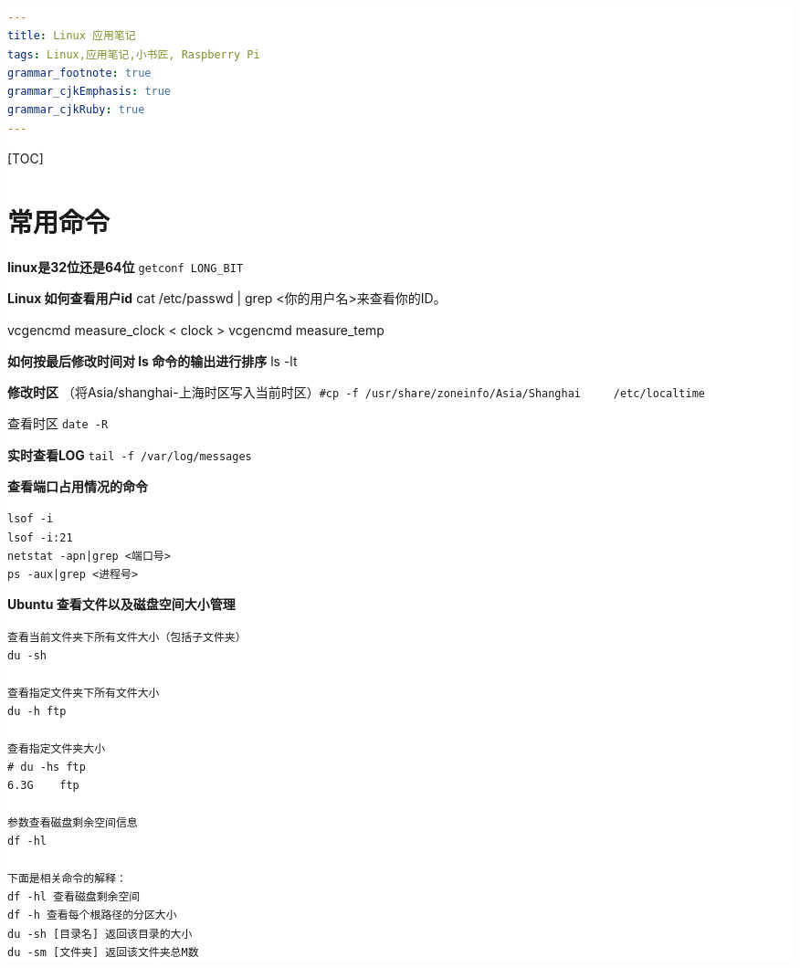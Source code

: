 ```yaml
---
title: Linux 应用笔记
tags: Linux,应用笔记,小书匠, Raspberry Pi 
grammar_footnote: true
grammar_cjkEmphasis: true
grammar_cjkRuby: true
---
```


[TOC]

# 常用命令
**linux是32位还是64位**
`getconf LONG_BIT`

**Linux 如何查看用户id**
cat /etc/passwd | grep <你的用户名>来查看你的ID。 

 vcgencmd measure_clock < clock >
vcgencmd measure_temp

**如何按最后修改时间对 ls 命令的输出进行排序**
ls -lt

**修改时区**
（将Asia/shanghai-上海时区写入当前时区）`#cp -f /usr/share/zoneinfo/Asia/Shanghai     /etc/localtime`

查看时区 `date -R` 

**实时查看LOG**
 `tail -f /var/log/messages`

**查看端口占用情况的命令**
```
lsof -i
lsof -i:21
netstat -apn|grep <端口号>
ps -aux|grep <进程号>
```

**Ubuntu 查看文件以及磁盘空间大小管理**
```
查看当前文件夹下所有文件大小（包括子文件夹）
du -sh

查看指定文件夹下所有文件大小
du -h ftp
 
查看指定文件夹大小
# du -hs ftp
6.3G    ftp

参数查看磁盘剩余空间信息
df -hl

下面是相关命令的解释：
df -hl 查看磁盘剩余空间
df -h 查看每个根路径的分区大小
du -sh [目录名] 返回该目录的大小
du -sm [文件夹] 返回该文件夹总M数
```


  [1]: http://www.centoscn.com/CentosSoft/
  [2]: http://www.osyunwei.com/archives/7829.html
  [3]: http://blog.csdn.net/weixin_35934768/article/details/52637273
  [4]: http://wangzhijian.blog.51cto.com/6427016/1698879
  [5]: https://www.howtoforge.com/samba-server-installation-and-configuration-on-centos-7
  [6]: http://www.centoscn.com/CentosServer/ftp/2015/0907/6138.html
  [7]: http://www.centoscn.com/CentosServer/ftp/2015/0622/5707.html
  [8]: http://www.cnblogs.com/sanghg/p/5655880.html
  [9]: http://blog.csdn.net/mayday920723/article/details/53173263
  [10]: http://blog.csdn.net/qq_32835907/article/details/73201403
  [11]: https://www.raspberrypi.org/
  [12]: http://bbs.shumeipaiba.com/forum.php
  [13]: http://blog.csdn.net/xdw1985829/article/details/38779827
  [14]: http://shumeipai.nxez.com/raspberry-pi-pins-version-40
  [15]: http://blog.csdn.net/talkxin/article/details/50493414
  [16]: ./images/1503026529375.jpg
  [17]: ./images/1503026529375.jpg 
  [18]: http://blog.csdn.net/guyang1995/article/details/53908080
  [19]: https://wenku.baidu.com/view/f0838b0d6bec0975f565e25f.html
  [20]: http://jingyan.baidu.com/article/b7001fe17978900e7282ddd1.html
  [21]: http://shumeipai.nxez.com/2013/09/08/raspberry-pi-to-mount-the-removable-hard-disk.html
  [22]: http://www.cnblogs.com/haochuang/p/6743800.html
  [23]: http://blog.csdn.net/xzknet/article/details/38989471
  [24]: http://www.eeboard.com/bbs/thread-27434-1-1.html
  [25]: https://post.smzdm.com/p/514045/
  [26]: http://lymrg.blog.51cto.com/1551327/425744
  [27]: http://blog.csdn.net/mouse1598189/article/details/53616394
  [28]: https://www.raspberrypi.org/forums/viewtopic.php?f=63&t=17016
  [29]: http://kodi.wiki/view/Raspberry_Pi
  [30]: http://blog.csdn.net/meteorite91/article/details/71157145
  [31]: https://www.hitoy.org/raspberry-pi-boot-process.html
  [32]: http://blog.csdn.net/qinxiandiqi/article/details/39155593
  [33]: http://wiki.audacityteam.org/wiki/USB_mic_on_Linux
  [34]: http://www.cnblogs.com/cslunatic/p/3227655.html
  [35]: https://www.raspberrypi.org/documentation/usage/audio/
  [36]: https://github.com/alexa/alexa-avs-sample-app/wiki/Raspberry-Pi
  [37]: https://aws.amazon.com/cn/blogs/china/raspberry-alexa/
  [38]: https://github.com/alexa/alexa-avs-sample-app/issues/934
  [39]: https://github.com/alexa/alexa-avs-sample-app/issues/418
  [40]: http://conexant.com/amazon-avs/
  [41]: https://github.com/alexa/alexa-avs-sample-app/wiki/Conexant2Mic-Raspberry-Pi
  [42]: https://www.linuxdashen.com/install-teamviewer-ubuntu-16-04-xenial-xerus
  [43]: http://blog.csdn.net/zht666/article/details/9340633
  [44]: http://www.jianshu.com/p/bcbe916f97e1
  [45]: http://www.cnblogs.com/drfxiaoliuzi/p/4143933.html
  [46]: http://blog.csdn.net/yangzhongxuan/article/details/8444735
  [47]: http://www.metsky.com/archives/257.html
  [48]: http://www.metsky.com/archives/255.html
  [49]: http://blog.csdn.net/cmzsteven/article/details/49049325
  [50]: https://superuser.com/questions/1100810/how-to-solve-low-disk-space-on-boot-in-centos-7
  [51]: http://blog.sina.com.cn/s/blog_45497dfa0100kczc.html
  [52]: http://www.jb51.net/article/56611.htm
  [53]: http://www.cnblogs.com/yjbjingcha/p/7006983.html
  [54]: http://blog.sina.com.cn/s/blog_6e07f1eb0100y85v.html
  [55]: http://mp.weixin.qq.com/s/eC2ZT3DSBPnrkzC7CB672Q##
  [56]: http://www.jb51.net/article/108650.htm
  [57]: https://linux.cn/
  [58]: ./images/2017-08-08_121507.jpg "2017-08-08_121507"
  [59]: http://cn.linux.vbird.org/linux_basic/linux_basic.php